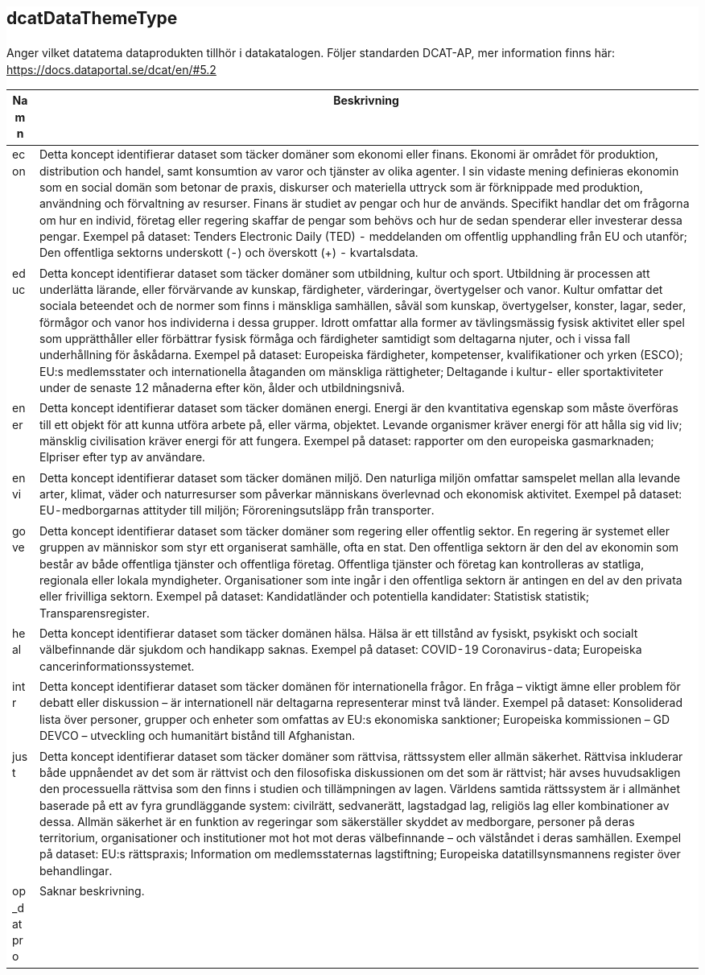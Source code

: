 ## dcatDataThemeType
Anger vilket datatema dataprodukten tillh&#xF6;r i datakatalogen. F&#xF6;ljer standarden DCAT-AP, mer information finns h&#xE4;r: https://docs.dataportal.se/dcat/en/#5.2

| Namn | Beskrivning |
| ---- | ----------- |
| econ | Detta koncept identifierar dataset som t&#xE4;cker dom&#xE4;ner som ekonomi eller finans. Ekonomi &#xE4;r omr&#xE5;det f&#xF6;r produktion, distribution och handel, samt konsumtion av varor och tj&#xE4;nster av olika agenter. I sin vidaste mening definieras ekonomin som en social dom&#xE4;n som betonar de praxis, diskurser och materiella uttryck som &#xE4;r f&#xF6;rknippade med produktion, anv&#xE4;ndning och f&#xF6;rvaltning av resurser. Finans &#xE4;r studiet av pengar och hur de anv&#xE4;nds. Specifikt handlar det om fr&#xE5;gorna om hur en individ, f&#xF6;retag eller regering skaffar de pengar som beh&#xF6;vs och hur de sedan spenderar eller investerar dessa pengar. Exempel p&#xE5; dataset: Tenders Electronic Daily (TED) - meddelanden om offentlig upphandling fr&#xE5;n EU och utanf&#xF6;r; Den offentliga sektorns underskott (-) och &#xF6;verskott (&#x2B;) - kvartalsdata. |
| educ | Detta koncept identifierar dataset som t&#xE4;cker dom&#xE4;ner som utbildning, kultur och sport. Utbildning &#xE4;r processen att underl&#xE4;tta l&#xE4;rande, eller f&#xF6;rv&#xE4;rvande av kunskap, f&#xE4;rdigheter, v&#xE4;rderingar, &#xF6;vertygelser och vanor. Kultur omfattar det sociala beteendet och de normer som finns i m&#xE4;nskliga samh&#xE4;llen, s&#xE5;v&#xE4;l som kunskap, &#xF6;vertygelser, konster, lagar, seder, f&#xF6;rm&#xE5;gor och vanor hos individerna i dessa grupper. Idrott omfattar alla former av t&#xE4;vlingsm&#xE4;ssig fysisk aktivitet eller spel som uppr&#xE4;tth&#xE5;ller eller f&#xF6;rb&#xE4;ttrar fysisk f&#xF6;rm&#xE5;ga och f&#xE4;rdigheter samtidigt som deltagarna njuter, och i vissa fall underh&#xE5;llning f&#xF6;r &#xE5;sk&#xE5;darna. Exempel p&#xE5; dataset: Europeiska f&#xE4;rdigheter, kompetenser, kvalifikationer och yrken (ESCO); EU:s medlemsstater och internationella &#xE5;taganden om m&#xE4;nskliga r&#xE4;ttigheter; Deltagande i kultur- eller sportaktiviteter under de senaste 12 m&#xE5;naderna efter k&#xF6;n, &#xE5;lder och utbildningsniv&#xE5;. |
| ener | Detta koncept identifierar dataset som t&#xE4;cker dom&#xE4;nen energi. Energi &#xE4;r den kvantitativa egenskap som m&#xE5;ste &#xF6;verf&#xF6;ras till ett objekt f&#xF6;r att kunna utf&#xF6;ra arbete p&#xE5;, eller v&#xE4;rma, objektet. Levande organismer kr&#xE4;ver energi f&#xF6;r att h&#xE5;lla sig vid liv; m&#xE4;nsklig civilisation kr&#xE4;ver energi f&#xF6;r att fungera. Exempel p&#xE5; dataset: rapporter om den europeiska gasmarknaden; Elpriser efter typ av anv&#xE4;ndare. |
| envi | Detta koncept identifierar dataset som t&#xE4;cker dom&#xE4;nen milj&#xF6;. Den naturliga milj&#xF6;n omfattar samspelet mellan alla levande arter, klimat, v&#xE4;der och naturresurser som p&#xE5;verkar m&#xE4;nniskans &#xF6;verlevnad och ekonomisk aktivitet. Exempel p&#xE5; dataset: EU-medborgarnas attityder till milj&#xF6;n; F&#xF6;roreningsutsl&#xE4;pp fr&#xE5;n transporter. |
| gove | Detta koncept identifierar dataset som t&#xE4;cker dom&#xE4;ner som regering eller offentlig sektor. En regering &#xE4;r systemet eller gruppen av m&#xE4;nniskor som styr ett organiserat samh&#xE4;lle, ofta en stat. Den offentliga sektorn &#xE4;r den del av ekonomin som best&#xE5;r av b&#xE5;de offentliga tj&#xE4;nster och offentliga f&#xF6;retag. Offentliga tj&#xE4;nster och f&#xF6;retag kan kontrolleras av statliga, regionala eller lokala myndigheter. Organisationer som inte ing&#xE5;r i den offentliga sektorn &#xE4;r antingen en del av den privata eller frivilliga sektorn. Exempel p&#xE5; dataset: Kandidatl&#xE4;nder och potentiella kandidater: Statistisk statistik; Transparensregister. |
| heal | Detta koncept identifierar dataset som t&#xE4;cker dom&#xE4;nen h&#xE4;lsa. H&#xE4;lsa &#xE4;r ett tillst&#xE5;nd av fysiskt, psykiskt och socialt v&#xE4;lbefinnande d&#xE4;r sjukdom och handikapp saknas. Exempel p&#xE5; dataset: COVID-19 Coronavirus-data; Europeiska cancerinformationssystemet. |
| intr | Detta koncept identifierar dataset som t&#xE4;cker dom&#xE4;nen f&#xF6;r internationella fr&#xE5;gor. En fr&#xE5;ga &#x2013; viktigt &#xE4;mne eller problem f&#xF6;r debatt eller diskussion &#x2013; &#xE4;r internationell n&#xE4;r deltagarna representerar minst tv&#xE5; l&#xE4;nder. Exempel p&#xE5; dataset: Konsoliderad lista &#xF6;ver personer, grupper och enheter som omfattas av EU:s ekonomiska sanktioner; Europeiska kommissionen &#x2013; GD DEVCO &#x2013; utveckling och humanit&#xE4;rt bist&#xE5;nd till Afghanistan. |
| just | Detta koncept identifierar dataset som t&#xE4;cker dom&#xE4;ner som r&#xE4;ttvisa, r&#xE4;ttssystem eller allm&#xE4;n s&#xE4;kerhet. R&#xE4;ttvisa inkluderar b&#xE5;de uppn&#xE5;endet av det som &#xE4;r r&#xE4;ttvist och den filosofiska diskussionen om det som &#xE4;r r&#xE4;ttvist; h&#xE4;r avses huvudsakligen den processuella r&#xE4;ttvisa som den finns i studien och till&#xE4;mpningen av lagen. V&#xE4;rldens samtida r&#xE4;ttssystem &#xE4;r i allm&#xE4;nhet baserade p&#xE5; ett av fyra grundl&#xE4;ggande system: civilr&#xE4;tt, sedvaner&#xE4;tt, lagstadgad lag, religi&#xF6;s lag eller kombinationer av dessa. Allm&#xE4;n s&#xE4;kerhet &#xE4;r en funktion av regeringar som s&#xE4;kerst&#xE4;ller skyddet av medborgare, personer p&#xE5; deras territorium, organisationer och institutioner mot hot mot deras v&#xE4;lbefinnande &#x2013; och v&#xE4;lst&#xE5;ndet i deras samh&#xE4;llen. Exempel p&#xE5; dataset: EU:s r&#xE4;ttspraxis; Information om medlemsstaternas lagstiftning; Europeiska datatillsynsmannens register &#xF6;ver behandlingar. |
| op_datpro | Saknar beskrivning. |